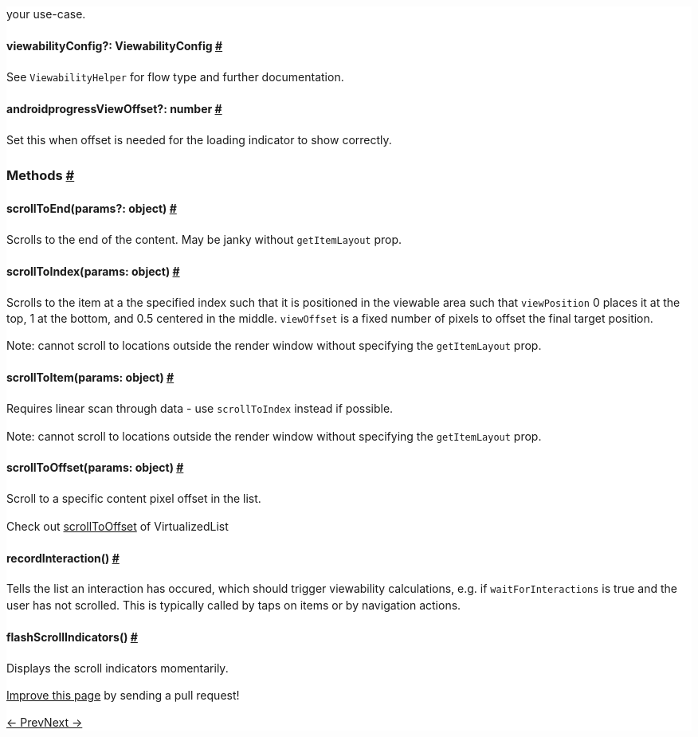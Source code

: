 your use-case.</p></div></div><div class="prop"><h4 class="propTitle"><a class="anchor" name="viewabilityconfig"></a>viewabilityConfig?: <span class="propType">ViewabilityConfig</span> <a class="hash-link" href="docs/flatlist.html#viewabilityconfig">#</a></h4><div><p>See <code>ViewabilityHelper</code> for flow type and further documentation.</p></div></div><div class="prop"><h4 class="propTitle"><a class="anchor" name="progressviewoffset"></a><span class="platform">android</span>progressViewOffset?: <span class="propType">number</span> <a class="hash-link" href="docs/flatlist.html#progressviewoffset">#</a></h4><div><p>Set this when offset is needed for the loading indicator to show correctly.</p></div></div></div><span><h3><a class="anchor" name="methods"></a>Methods <a class="hash-link" href="docs/flatlist.html#methods">#</a></h3><div class="props"><div class="prop"><h4 class="methodTitle"><a class="anchor" name="scrolltoend"></a>scrollToEnd<span class="methodType">(params?: object)</span> <a class="hash-link" href="docs/flatlist.html#scrolltoend">#</a></h4><div><p>Scrolls to the end of the content. May be janky without <code>getItemLayout</code> prop.</p></div></div><div class="prop"><h4 class="methodTitle"><a class="anchor" name="scrolltoindex"></a>scrollToIndex<span class="methodType">(params: object)</span> <a class="hash-link" href="docs/flatlist.html#scrolltoindex">#</a></h4><div><p>Scrolls to the item at a the specified index such that it is positioned in the viewable area
such that <code>viewPosition</code> 0 places it at the top, 1 at the bottom, and 0.5 centered in the
middle. <code>viewOffset</code> is a fixed number of pixels to offset the final target position.</p><p>Note: cannot scroll to locations outside the render window without specifying the
<code>getItemLayout</code> prop.</p></div></div><div class="prop"><h4 class="methodTitle"><a class="anchor" name="scrolltoitem"></a>scrollToItem<span class="methodType">(params: object)</span> <a class="hash-link" href="docs/flatlist.html#scrolltoitem">#</a></h4><div><p>Requires linear scan through data - use <code>scrollToIndex</code> instead if possible.</p><p>Note: cannot scroll to locations outside the render window without specifying the
<code>getItemLayout</code> prop.</p></div></div><div class="prop"><h4 class="methodTitle"><a class="anchor" name="scrolltooffset"></a>scrollToOffset<span class="methodType">(params: object)</span> <a class="hash-link" href="docs/flatlist.html#scrolltooffset">#</a></h4><div><p>Scroll to a specific content pixel offset in the list.</p><p>Check out <a href="docs/virtualizedlist.html#scrolltooffset" target="_blank">scrollToOffset</a> of VirtualizedList</p></div></div><div class="prop"><h4 class="methodTitle"><a class="anchor" name="recordinteraction"></a>recordInteraction<span class="methodType">()</span> <a class="hash-link" href="docs/flatlist.html#recordinteraction">#</a></h4><div><p>Tells the list an interaction has occured, which should trigger viewability calculations, e.g.
if <code>waitForInteractions</code> is true and the user has not scrolled. This is typically called by
taps on items or by navigation actions.</p></div></div><div class="prop"><h4 class="methodTitle"><a class="anchor" name="flashscrollindicators"></a>flashScrollIndicators<span class="methodType">()</span> <a class="hash-link" href="docs/flatlist.html#flashscrollindicators">#</a></h4><div><p>Displays the scroll indicators momentarily.</p></div></div></div></span></div><p class="edit-page-block"><a target="_blank" href="https://github.com/facebook/react-native/blob/master/Libraries/Lists/FlatList.js">Improve this page</a> by sending a pull request!</p><div class="docs-prevnext"><a class="docs-prev" href="docs/drawerlayoutandroid.html#content">← Prev</a><a class="docs-next" href="docs/image.html#content">Next →</a></div>